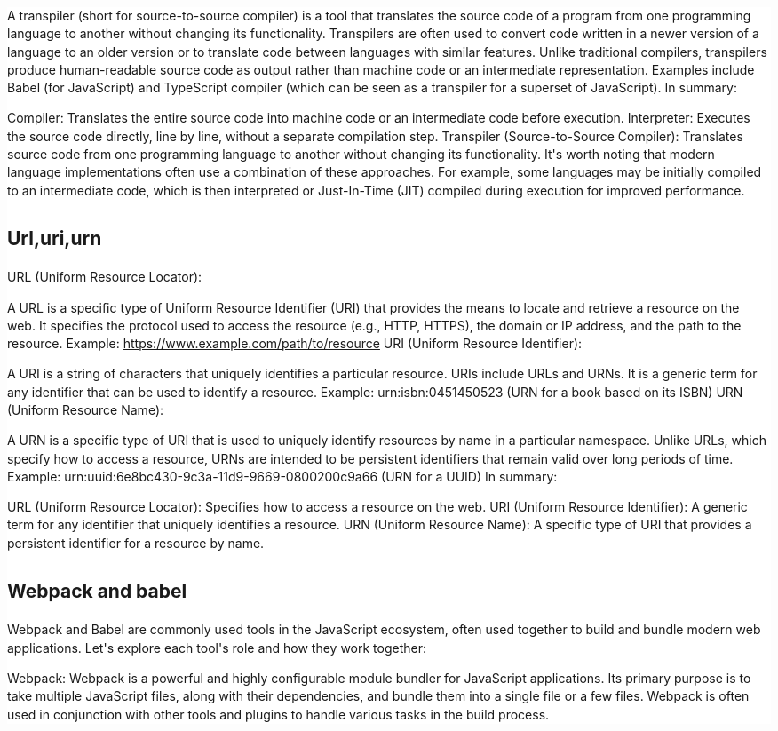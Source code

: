A transpiler (short for source-to-source compiler) is a tool that translates the source code of a program from one programming language to another without changing its functionality.
Transpilers are often used to convert code written in a newer version of a language to an older version or to translate code between languages with similar features.
Unlike traditional compilers, transpilers produce human-readable source code as output rather than machine code or an intermediate representation.
Examples include Babel (for JavaScript) and TypeScript compiler (which can be seen as a transpiler for a superset of JavaScript).
In summary:

Compiler: Translates the entire source code into machine code or an intermediate code before execution.
Interpreter: Executes the source code directly, line by line, without a separate compilation step.
Transpiler (Source-to-Source Compiler): Translates source code from one programming language to another without changing its functionality.
It's worth noting that modern language implementations often use a combination of these approaches. For example, some languages may be initially compiled to an intermediate code, which is then interpreted or Just-In-Time (JIT) compiled during execution for improved performance.


## Url,uri,urn
URL (Uniform Resource Locator):

A URL is a specific type of Uniform Resource Identifier (URI) that provides the means to locate and retrieve a resource on the web. It specifies the protocol used to access the resource (e.g., HTTP, HTTPS), the domain or IP address, and the path to the resource.
Example: https://www.example.com/path/to/resource
URI (Uniform Resource Identifier):

A URI is a string of characters that uniquely identifies a particular resource. URIs include URLs and URNs. It is a generic term for any identifier that can be used to identify a resource.
Example: urn:isbn:0451450523 (URN for a book based on its ISBN)
URN (Uniform Resource Name):

A URN is a specific type of URI that is used to uniquely identify resources by name in a particular namespace. Unlike URLs, which specify how to access a resource, URNs are intended to be persistent identifiers that remain valid over long periods of time.
Example: urn:uuid:6e8bc430-9c3a-11d9-9669-0800200c9a66 (URN for a UUID)
In summary:

URL (Uniform Resource Locator): Specifies how to access a resource on the web.
URI (Uniform Resource Identifier): A generic term for any identifier that uniquely identifies a resource.
URN (Uniform Resource Name): A specific type of URI that provides a persistent identifier for a resource by name.

## Webpack and babel
Webpack and Babel are commonly used tools in the JavaScript ecosystem, often used together to build and bundle modern web applications. Let's explore each tool's role and how they work together:

Webpack:
Webpack is a powerful and highly configurable module bundler for JavaScript applications. Its primary purpose is to take multiple JavaScript files, along with their dependencies, and bundle them into a single file or a few files. Webpack is often used in conjunction with other tools and plugins to handle various tasks in the build process.
